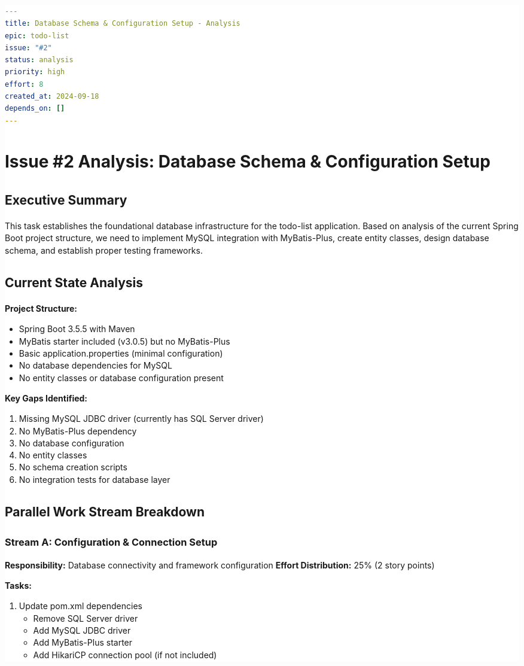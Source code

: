 ```yaml
---
title: Database Schema & Configuration Setup - Analysis
epic: todo-list
issue: "#2"
status: analysis
priority: high
effort: 8
created_at: 2024-09-18
depends_on: []
---
```


# Issue #2 Analysis: Database Schema & Configuration Setup

## Executive Summary

This task establishes the foundational database infrastructure for the todo-list application. Based on analysis of the current Spring Boot project structure, we need to implement MySQL integration with MyBatis-Plus, create entity classes, design database schema, and establish proper testing frameworks.

## Current State Analysis

**Project Structure:**
- Spring Boot 3.5.5 with Maven
- MyBatis starter included (v3.0.5) but no MyBatis-Plus
- Basic application.properties (minimal configuration)
- No database dependencies for MySQL
- No entity classes or database configuration present

**Key Gaps Identified:**
1. Missing MySQL JDBC driver (currently has SQL Server driver)
2. No MyBatis-Plus dependency
3. No database configuration
4. No entity classes
5. No schema creation scripts
6. No integration tests for database layer

## Parallel Work Stream Breakdown

### Stream A: Configuration & Connection Setup
**Responsibility:** Database connectivity and framework configuration
**Effort Distribution:** 25% (2 story points)

**Tasks:**
1. Update pom.xml dependencies
   - Remove SQL Server driver
   - Add MySQL JDBC driver
   - Add MyBatis-Plus starter
   - Add HikariCP connection pool (if not included)
